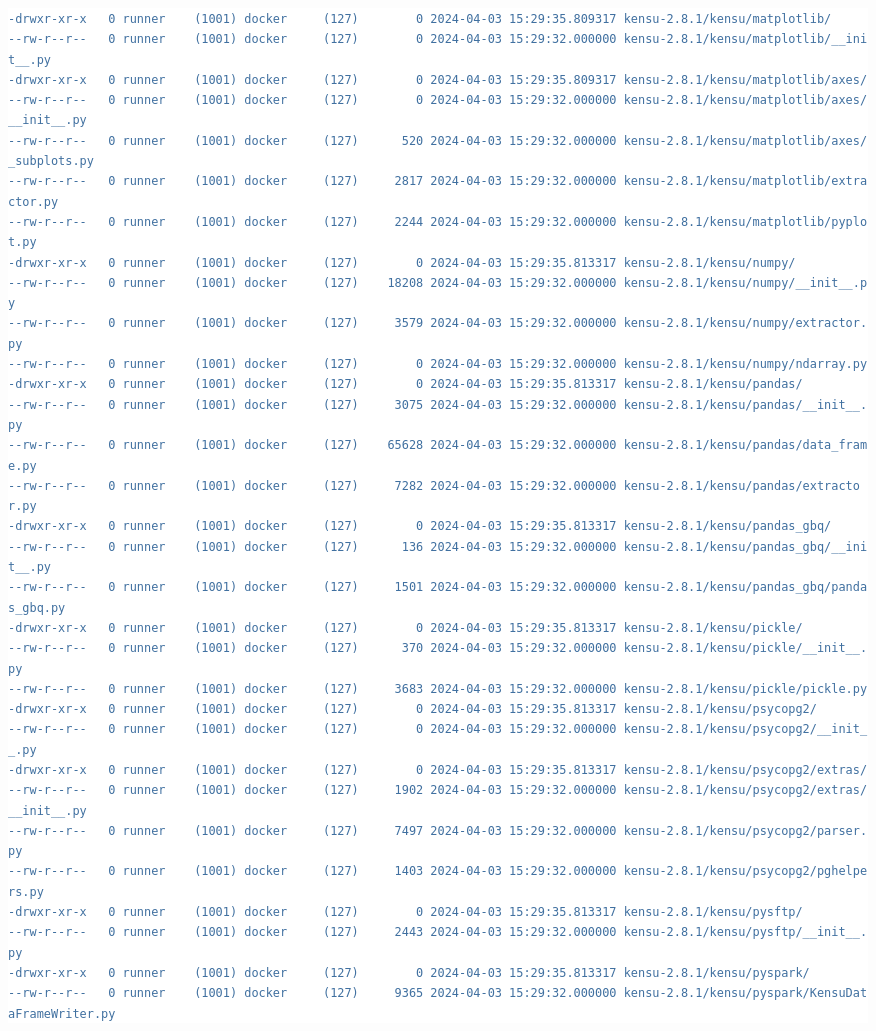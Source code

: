 ```diff
-drwxr-xr-x   0 runner    (1001) docker     (127)        0 2024-04-03 15:29:35.809317 kensu-2.8.1/kensu/matplotlib/
--rw-r--r--   0 runner    (1001) docker     (127)        0 2024-04-03 15:29:32.000000 kensu-2.8.1/kensu/matplotlib/__init__.py
-drwxr-xr-x   0 runner    (1001) docker     (127)        0 2024-04-03 15:29:35.809317 kensu-2.8.1/kensu/matplotlib/axes/
--rw-r--r--   0 runner    (1001) docker     (127)        0 2024-04-03 15:29:32.000000 kensu-2.8.1/kensu/matplotlib/axes/__init__.py
--rw-r--r--   0 runner    (1001) docker     (127)      520 2024-04-03 15:29:32.000000 kensu-2.8.1/kensu/matplotlib/axes/_subplots.py
--rw-r--r--   0 runner    (1001) docker     (127)     2817 2024-04-03 15:29:32.000000 kensu-2.8.1/kensu/matplotlib/extractor.py
--rw-r--r--   0 runner    (1001) docker     (127)     2244 2024-04-03 15:29:32.000000 kensu-2.8.1/kensu/matplotlib/pyplot.py
-drwxr-xr-x   0 runner    (1001) docker     (127)        0 2024-04-03 15:29:35.813317 kensu-2.8.1/kensu/numpy/
--rw-r--r--   0 runner    (1001) docker     (127)    18208 2024-04-03 15:29:32.000000 kensu-2.8.1/kensu/numpy/__init__.py
--rw-r--r--   0 runner    (1001) docker     (127)     3579 2024-04-03 15:29:32.000000 kensu-2.8.1/kensu/numpy/extractor.py
--rw-r--r--   0 runner    (1001) docker     (127)        0 2024-04-03 15:29:32.000000 kensu-2.8.1/kensu/numpy/ndarray.py
-drwxr-xr-x   0 runner    (1001) docker     (127)        0 2024-04-03 15:29:35.813317 kensu-2.8.1/kensu/pandas/
--rw-r--r--   0 runner    (1001) docker     (127)     3075 2024-04-03 15:29:32.000000 kensu-2.8.1/kensu/pandas/__init__.py
--rw-r--r--   0 runner    (1001) docker     (127)    65628 2024-04-03 15:29:32.000000 kensu-2.8.1/kensu/pandas/data_frame.py
--rw-r--r--   0 runner    (1001) docker     (127)     7282 2024-04-03 15:29:32.000000 kensu-2.8.1/kensu/pandas/extractor.py
-drwxr-xr-x   0 runner    (1001) docker     (127)        0 2024-04-03 15:29:35.813317 kensu-2.8.1/kensu/pandas_gbq/
--rw-r--r--   0 runner    (1001) docker     (127)      136 2024-04-03 15:29:32.000000 kensu-2.8.1/kensu/pandas_gbq/__init__.py
--rw-r--r--   0 runner    (1001) docker     (127)     1501 2024-04-03 15:29:32.000000 kensu-2.8.1/kensu/pandas_gbq/pandas_gbq.py
-drwxr-xr-x   0 runner    (1001) docker     (127)        0 2024-04-03 15:29:35.813317 kensu-2.8.1/kensu/pickle/
--rw-r--r--   0 runner    (1001) docker     (127)      370 2024-04-03 15:29:32.000000 kensu-2.8.1/kensu/pickle/__init__.py
--rw-r--r--   0 runner    (1001) docker     (127)     3683 2024-04-03 15:29:32.000000 kensu-2.8.1/kensu/pickle/pickle.py
-drwxr-xr-x   0 runner    (1001) docker     (127)        0 2024-04-03 15:29:35.813317 kensu-2.8.1/kensu/psycopg2/
--rw-r--r--   0 runner    (1001) docker     (127)        0 2024-04-03 15:29:32.000000 kensu-2.8.1/kensu/psycopg2/__init__.py
-drwxr-xr-x   0 runner    (1001) docker     (127)        0 2024-04-03 15:29:35.813317 kensu-2.8.1/kensu/psycopg2/extras/
--rw-r--r--   0 runner    (1001) docker     (127)     1902 2024-04-03 15:29:32.000000 kensu-2.8.1/kensu/psycopg2/extras/__init__.py
--rw-r--r--   0 runner    (1001) docker     (127)     7497 2024-04-03 15:29:32.000000 kensu-2.8.1/kensu/psycopg2/parser.py
--rw-r--r--   0 runner    (1001) docker     (127)     1403 2024-04-03 15:29:32.000000 kensu-2.8.1/kensu/psycopg2/pghelpers.py
-drwxr-xr-x   0 runner    (1001) docker     (127)        0 2024-04-03 15:29:35.813317 kensu-2.8.1/kensu/pysftp/
--rw-r--r--   0 runner    (1001) docker     (127)     2443 2024-04-03 15:29:32.000000 kensu-2.8.1/kensu/pysftp/__init__.py
-drwxr-xr-x   0 runner    (1001) docker     (127)        0 2024-04-03 15:29:35.813317 kensu-2.8.1/kensu/pyspark/
--rw-r--r--   0 runner    (1001) docker     (127)     9365 2024-04-03 15:29:32.000000 kensu-2.8.1/kensu/pyspark/KensuDataFrameWriter.py
```